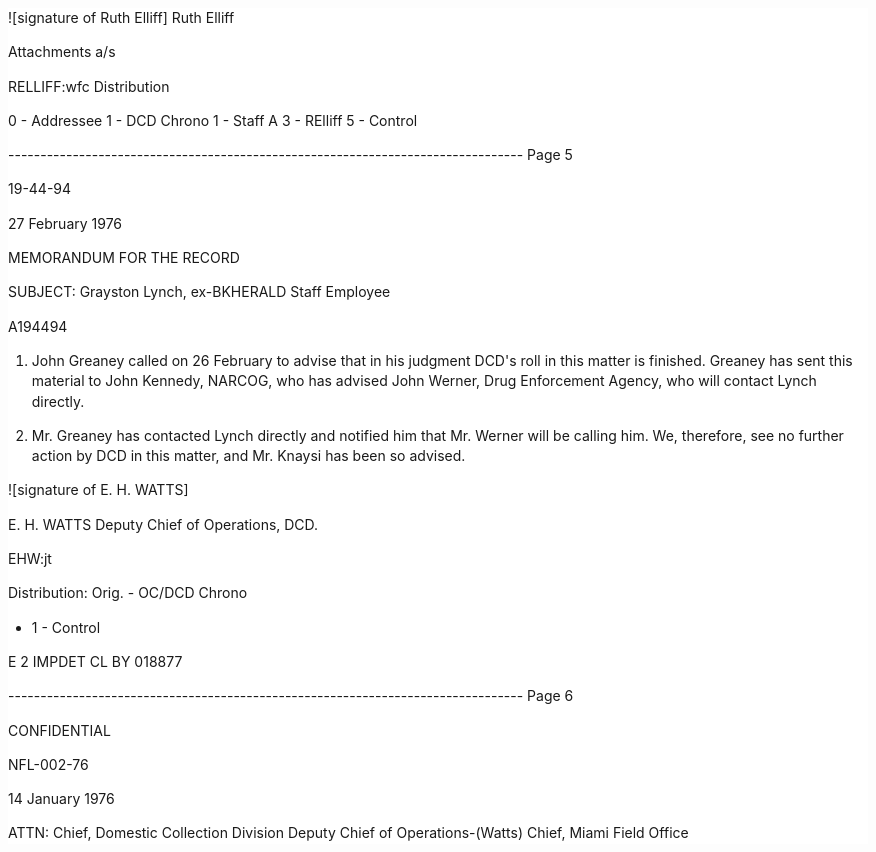 ![signature of Ruth Elliff]
Ruth Elliff

Attachments a/s

RELLIFF:wfc
Distribution

0 - Addressee
1 - DCD Chrono
1 - Staff A
3 - RElliff
5 - Control


-------------------------------------------------------------------------------- Page 5

19-44-94

27 February 1976

MEMORANDUM FOR THE RECORD

SUBJECT: Grayston Lynch, ex-BKHERALD Staff Employee

A194494

1. John Greaney called on 26 February to advise that in his judgment DCD's roll in this matter is finished. Greaney has sent this material to John Kennedy, NARCOG, who has advised John Werner, Drug Enforcement Agency, who will contact Lynch directly.

2. Mr. Greaney has contacted Lynch directly and notified him that Mr. Werner will be calling him. We, therefore, see no further action by DCD in this matter, and Mr. Knaysi has been so advised.

![signature of E. H. WATTS]

E. H. WATTS
Deputy Chief of Operations, DCD.

EHW:jt

Distribution:
Orig. - OC/DCD Chrono
- 1 - Control

E 2 IMPDET CL BY 018877


-------------------------------------------------------------------------------- Page 6

CONFIDENTIAL

NFL-002-76

14 January 1976

ATTN:
Chief, Domestic Collection Division
Deputy Chief of Operations-(Watts)
Chief, Miami Field Office
